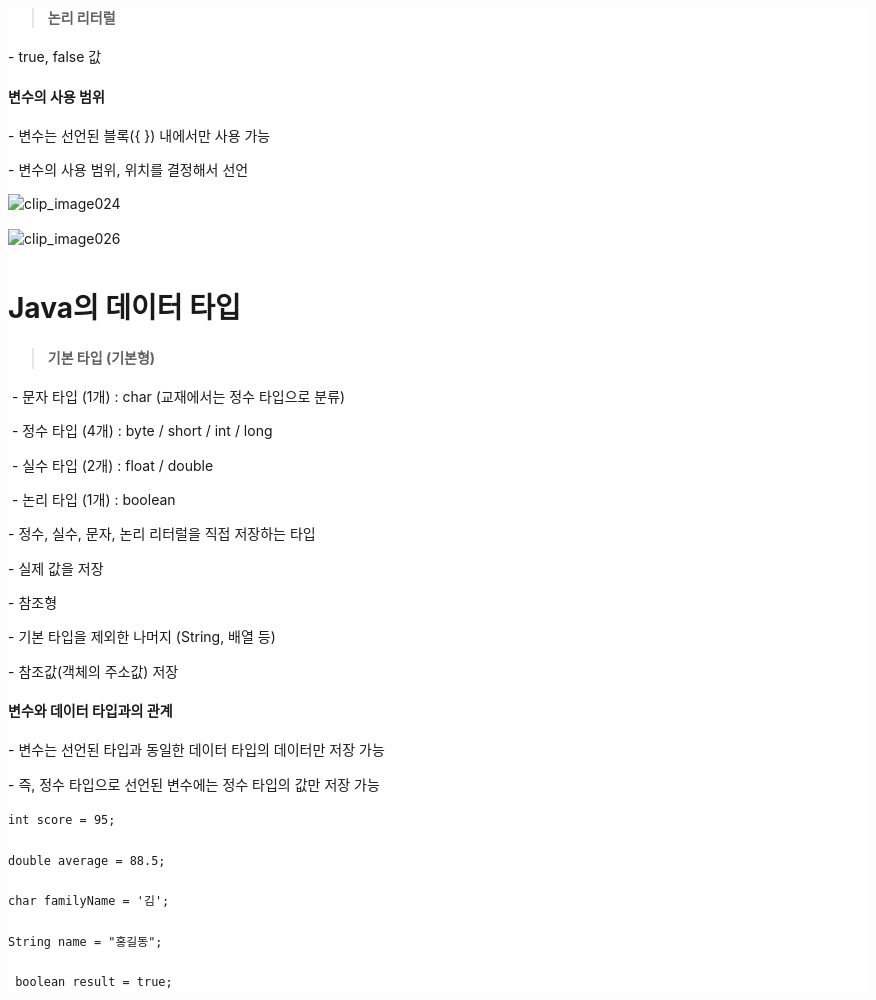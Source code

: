 
>  #### 논리 리터럴

\-   true, false 값



#### 변수의 사용 범위

\-   변수는 선언된 블록({ }) 내에서만 사용 가능

\-   변수의 사용 범위, 위치를 결정해서 선언

![clip_image024](https://user-images.githubusercontent.com/101630615/173629239-b51cce8c-5d30-433d-b0c6-30e895da935b.jpg)

![clip_image026](https://user-images.githubusercontent.com/101630615/173629242-7d4833b2-a723-48ee-9e53-39c4c6099ab4.jpg)

 

# Java의 데이터 타입

> #### 기본 타입 (기본형)

​	\-   문자 타입 (1개) : char (교재에서는 정수 타입으로 분류)

​	\-   정수 타입 (4개) : byte / short / int / long

​	\-   실수 타입 (2개) : float / double

​	\-   논리 타입 (1개) : boolean

\-   정수, 실수, 문자, 논리 리터럴을 직접 저장하는 타입

\-   실제 값을 저장

\-   참조형

\-   기본 타입을 제외한 나머지 (String, 배열 등)

\-   참조값(객체의 주소값) 저장



#### 변수와 데이터 타입과의 관계

\-   변수는 선언된 타입과 동일한 데이터 타입의 데이터만 저장 가능

\-   즉, 정수 타입으로 선언된 변수에는 정수 타입의 값만 저장 가능

```
int score = 95; 

double average = 88.5; 

char familyName = '김'; 

String name = "홍길동"; 

 boolean result = true; 
```
